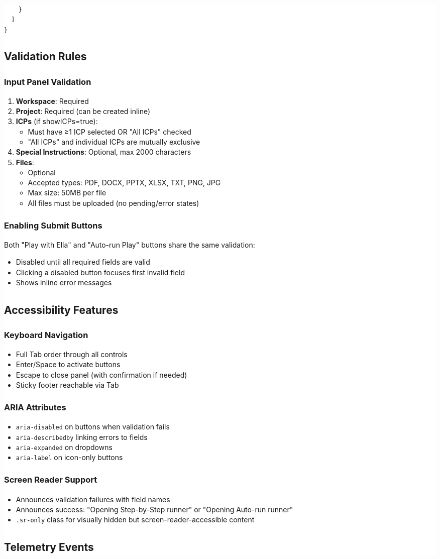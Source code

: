 ```javascript
    }
  ]
}
```

## Validation Rules

### Input Panel Validation

1. **Workspace**: Required
2. **Project**: Required (can be created inline)
3. **ICPs** (if showICPs=true):
   - Must have ≥1 ICP selected OR "All ICPs" checked
   - "All ICPs" and individual ICPs are mutually exclusive
4. **Special Instructions**: Optional, max 2000 characters
5. **Files**: 
   - Optional
   - Accepted types: PDF, DOCX, PPTX, XLSX, TXT, PNG, JPG
   - Max size: 50MB per file
   - All files must be uploaded (no pending/error states)

### Enabling Submit Buttons

Both "Play with Ella" and "Auto-run Play" buttons share the same validation:
- Disabled until all required fields are valid
- Clicking a disabled button focuses first invalid field
- Shows inline error messages

## Accessibility Features

### Keyboard Navigation
- Full Tab order through all controls
- Enter/Space to activate buttons
- Escape to close panel (with confirmation if needed)
- Sticky footer reachable via Tab

### ARIA Attributes
- `aria-disabled` on buttons when validation fails
- `aria-describedby` linking errors to fields
- `aria-expanded` on dropdowns
- `aria-label` on icon-only buttons

### Screen Reader Support
- Announces validation failures with field names
- Announces success: "Opening Step-by-Step runner" or "Opening Auto-run runner"
- `.sr-only` class for visually hidden but screen-reader-accessible content

## Telemetry Events
